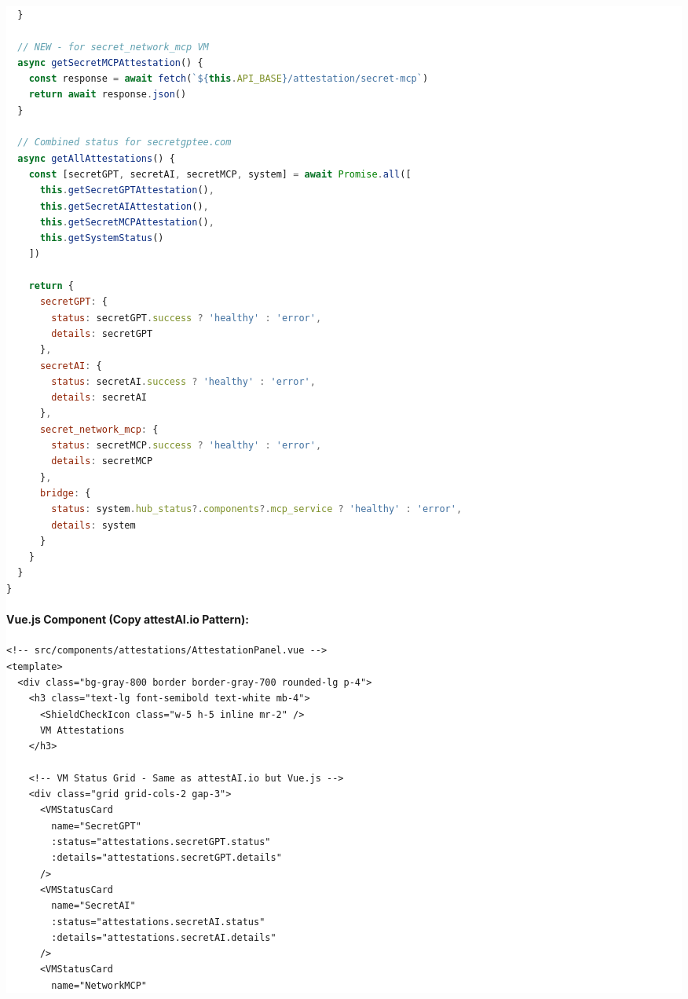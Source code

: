 ```javascript
  }

  // NEW - for secret_network_mcp VM
  async getSecretMCPAttestation() {
    const response = await fetch(`${this.API_BASE}/attestation/secret-mcp`)
    return await response.json()
  }

  // Combined status for secretgptee.com
  async getAllAttestations() {
    const [secretGPT, secretAI, secretMCP, system] = await Promise.all([
      this.getSecretGPTAttestation(),
      this.getSecretAIAttestation(), 
      this.getSecretMCPAttestation(),
      this.getSystemStatus()
    ])

    return {
      secretGPT: {
        status: secretGPT.success ? 'healthy' : 'error',
        details: secretGPT
      },
      secretAI: {
        status: secretAI.success ? 'healthy' : 'error',
        details: secretAI
      },
      secret_network_mcp: {
        status: secretMCP.success ? 'healthy' : 'error',
        details: secretMCP
      },
      bridge: {
        status: system.hub_status?.components?.mcp_service ? 'healthy' : 'error',
        details: system
      }
    }
  }
}
```

#### **Vue.js Component (Copy attestAI.io Pattern):**
```vue
<!-- src/components/attestations/AttestationPanel.vue -->
<template>
  <div class="bg-gray-800 border border-gray-700 rounded-lg p-4">
    <h3 class="text-lg font-semibold text-white mb-4">
      <ShieldCheckIcon class="w-5 h-5 inline mr-2" />
      VM Attestations
    </h3>
    
    <!-- VM Status Grid - Same as attestAI.io but Vue.js -->
    <div class="grid grid-cols-2 gap-3">
      <VMStatusCard 
        name="SecretGPT"
        :status="attestations.secretGPT.status"
        :details="attestations.secretGPT.details"
      />
      <VMStatusCard 
        name="SecretAI" 
        :status="attestations.secretAI.status"
        :details="attestations.secretAI.details"
      />
      <VMStatusCard 
        name="NetworkMCP"
```